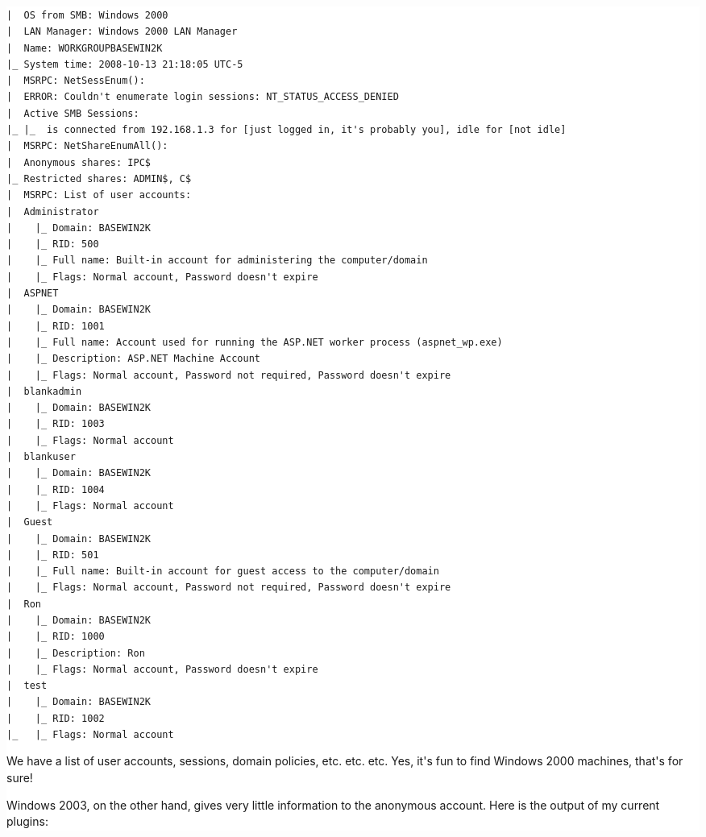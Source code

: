 ```
|  OS from SMB: Windows 2000
|  LAN Manager: Windows 2000 LAN Manager
|  Name: WORKGROUPBASEWIN2K
|_ System time: 2008-10-13 21:18:05 UTC-5
|  MSRPC: NetSessEnum():
|  ERROR: Couldn't enumerate login sessions: NT_STATUS_ACCESS_DENIED
|  Active SMB Sessions:
|_ |_  is connected from 192.168.1.3 for [just logged in, it's probably you], idle for [not idle]
|  MSRPC: NetShareEnumAll():
|  Anonymous shares: IPC$
|_ Restricted shares: ADMIN$, C$
|  MSRPC: List of user accounts:
|  Administrator
|    |_ Domain: BASEWIN2K
|    |_ RID: 500
|    |_ Full name: Built-in account for administering the computer/domain
|    |_ Flags: Normal account, Password doesn't expire
|  ASPNET
|    |_ Domain: BASEWIN2K
|    |_ RID: 1001
|    |_ Full name: Account used for running the ASP.NET worker process (aspnet_wp.exe)
|    |_ Description: ASP.NET Machine Account
|    |_ Flags: Normal account, Password not required, Password doesn't expire
|  blankadmin
|    |_ Domain: BASEWIN2K
|    |_ RID: 1003
|    |_ Flags: Normal account
|  blankuser
|    |_ Domain: BASEWIN2K
|    |_ RID: 1004
|    |_ Flags: Normal account
|  Guest
|    |_ Domain: BASEWIN2K
|    |_ RID: 501
|    |_ Full name: Built-in account for guest access to the computer/domain
|    |_ Flags: Normal account, Password not required, Password doesn't expire
|  Ron
|    |_ Domain: BASEWIN2K
|    |_ RID: 1000
|    |_ Description: Ron
|    |_ Flags: Normal account, Password doesn't expire
|  test
|    |_ Domain: BASEWIN2K
|    |_ RID: 1002
|_   |_ Flags: Normal account
```

We have a list of user accounts, sessions, domain policies, etc. etc. etc. Yes, it's fun to find Windows 2000 machines, that's for sure!

Windows 2003, on the other hand, gives very little information to the anonymous account. Here is the output of my current plugins:
